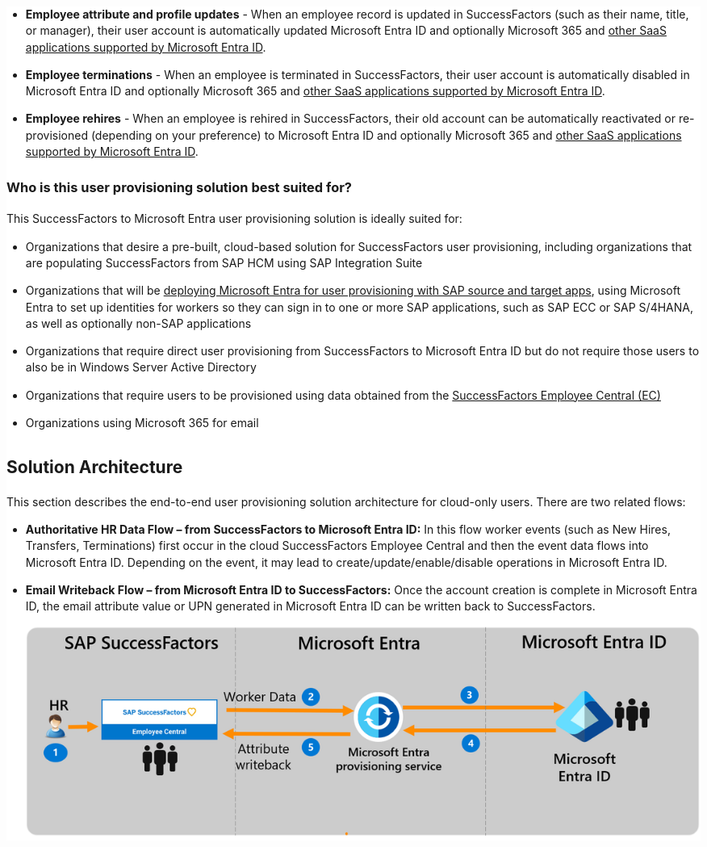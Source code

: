 * **Employee attribute and profile updates** - When an employee record is updated in SuccessFactors (such as their name, title, or manager), their user account is automatically updated Microsoft Entra ID and optionally Microsoft 365 and [other SaaS applications supported by Microsoft Entra ID](~/identity/app-provisioning/user-provisioning.md).

* **Employee terminations** - When an employee is terminated in SuccessFactors, their user account is automatically disabled in Microsoft Entra ID and optionally Microsoft 365 and [other SaaS applications supported by Microsoft Entra ID](~/identity/app-provisioning/user-provisioning.md).

* **Employee rehires** - When an employee is rehired in SuccessFactors, their old account can be automatically reactivated or re-provisioned (depending on your preference) to Microsoft Entra ID and optionally Microsoft 365 and [other SaaS applications supported by Microsoft Entra ID](~/identity/app-provisioning/user-provisioning.md).

### Who is this user provisioning solution best suited for?

This SuccessFactors to Microsoft Entra user provisioning solution is ideally suited for:

* Organizations that desire a pre-built, cloud-based solution for SuccessFactors user provisioning, including organizations that are populating SuccessFactors from SAP HCM using SAP Integration Suite

* Organizations that will be [deploying Microsoft Entra for user provisioning with SAP source and target apps](~/identity/app-provisioning/plan-sap-user-source-and-target.md), using Microsoft Entra to set up identities for workers so they can sign in to one or more SAP applications, such as SAP ECC or SAP S/4HANA, as well as optionally non-SAP applications

* Organizations that require direct user provisioning from SuccessFactors to Microsoft Entra ID but do not require those users to also be in Windows Server Active Directory

* Organizations that require users to be provisioned using data obtained from the [SuccessFactors Employee Central (EC)](https://www.successfactors.com/products-services/core-hr-payroll/employee-central.html)

* Organizations using Microsoft 365 for email

## Solution Architecture

This section describes the end-to-end user provisioning solution architecture for cloud-only users. There are two related flows:

* **Authoritative HR Data Flow – from SuccessFactors to Microsoft Entra ID:** In this flow worker events (such as New Hires, Transfers, Terminations) first occur in the cloud SuccessFactors Employee Central and then the event data flows into Microsoft Entra ID. Depending on the event, it may lead to create/update/enable/disable operations in Microsoft Entra ID.
* **Email Writeback Flow – from Microsoft Entra ID to SuccessFactors:** Once the account creation is complete in Microsoft Entra ID, the email attribute value or UPN generated in Microsoft Entra ID can be written back to SuccessFactors.

  ![Overview](./media/sap-successfactors-inbound-provisioning/sf2aad-overview.png)
